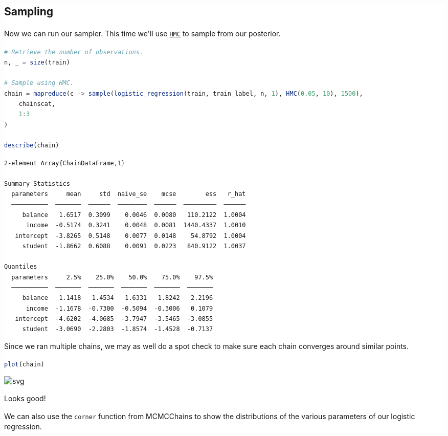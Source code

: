 ## Sampling

Now we can run our sampler. This time we'll use [`HMC`](http://turing.ml/docs/library/#Turing.HMC) to sample from our posterior.


```julia
# Retrieve the number of observations.
n, _ = size(train)

# Sample using HMC.
chain = mapreduce(c -> sample(logistic_regression(train, train_label, n, 1), HMC(0.05, 10), 1500),
    chainscat,
    1:3
)

describe(chain)
```




    2-element Array{ChainDataFrame,1}
    
    Summary Statistics
      parameters     mean     std  naive_se    mcse        ess   r_hat
      ──────────  ───────  ──────  ────────  ──────  ─────────  ──────
         balance   1.6517  0.3099    0.0046  0.0080   110.2122  1.0004
          income  -0.5174  0.3241    0.0048  0.0081  1440.4337  1.0010
       intercept  -3.8265  0.5148    0.0077  0.0148    54.8792  1.0004
         student  -1.8662  0.6088    0.0091  0.0223   840.9122  1.0037
    
    Quantiles
      parameters     2.5%    25.0%    50.0%    75.0%    97.5%
      ──────────  ───────  ───────  ───────  ───────  ───────
         balance   1.1418   1.4534   1.6331   1.8242   2.2196
          income  -1.1678  -0.7300  -0.5094  -0.3006   0.1079
       intercept  -4.6202  -4.0685  -3.7947  -3.5465  -3.0855
         student  -3.0690  -2.2803  -1.8574  -1.4528  -0.7137




Since we ran multiple chains, we may as well do a spot check to make sure each chain converges around similar points.


```julia
plot(chain)
```




![svg](/tutorials/2_LogisticRegression_files/2_LogisticRegression_13_0.svg)



Looks good!

We can also use the `corner` function from MCMCChains to show the distributions of the various parameters of our logistic regression. 

